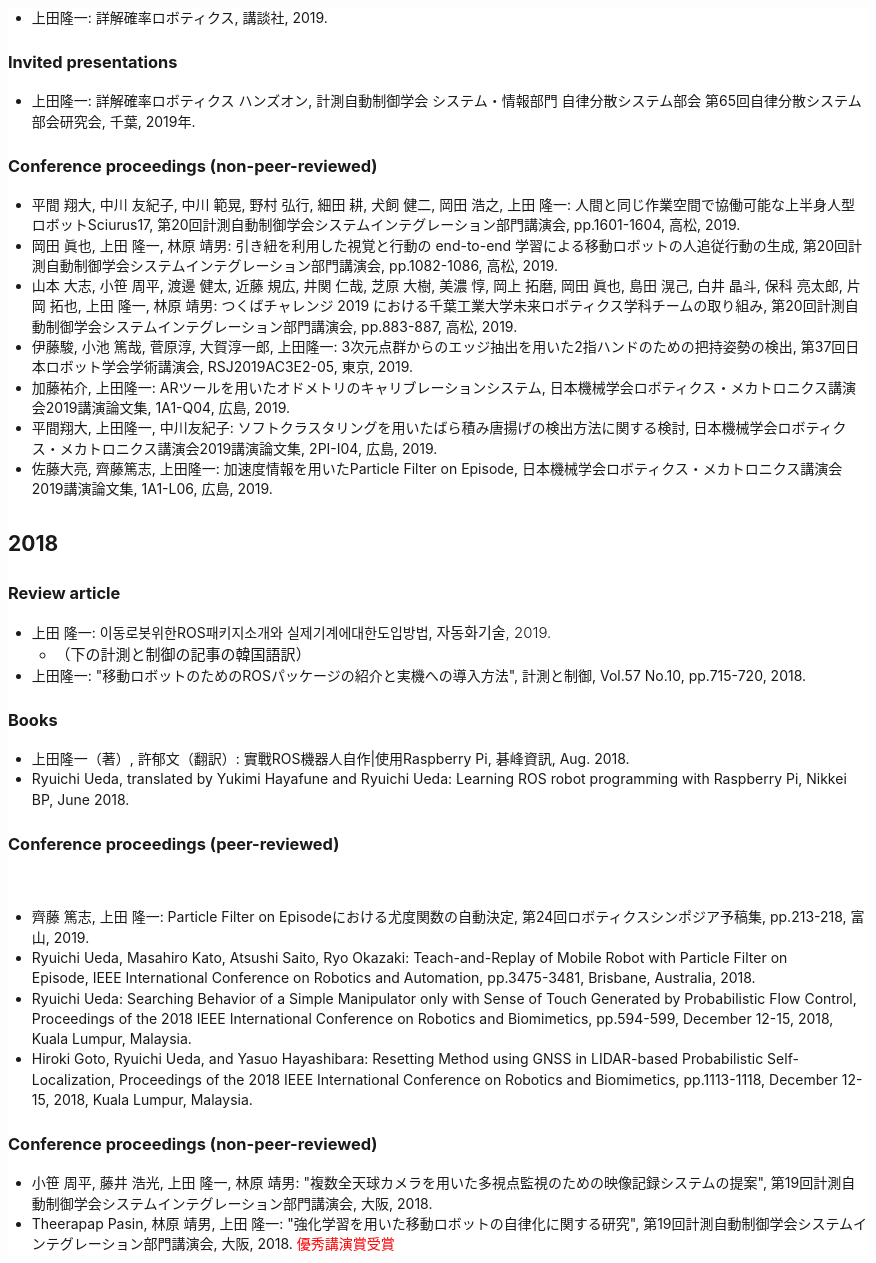 * 上田隆一: 詳解確率ロボティクス, 講談社, 2019.

### Invited presentations

* 上田隆一: 詳解確率ロボティクス ハンズオン, 計測自動制御学会 システム・情報部門 自律分散システム部会 第65回自律分散システム部会研究会, 千葉, 2019年.

### Conference proceedings (non-peer-reviewed)

* 平間 翔大, 中川 友紀子, 中川 範晃, 野村 弘行, 細田 耕, 犬飼 健二, 岡田 浩之, 上田 隆一: 人間と同じ作業空間で協働可能な上半身人型ロボットSciurus17, 第20回計測自動制御学会システムインテグレーション部門講演会, pp.1601-1604, 高松, 2019. 
* 岡田 眞也, 上田 隆一, 林原 靖男: 引き紐を利用した視覚と行動の end-to-end 学習による移動ロボットの人追従行動の生成, 第20回計測自動制御学会システムインテグレーション部門講演会, pp.1082-1086, 高松, 2019.
* 山本 大志, 小笹 周平, 渡邊 健太, 近藤 規広, 井関 仁哉, 芝原 大樹, 美濃 惇, 岡上 拓磨, 岡田 眞也, 島田 滉己,  白井 晶斗, 保科 亮太郎, 片岡 拓也, 上田 隆一, 林原 靖男: つくばチャレンジ 2019 における千葉工業大学未来ロボティクス学科チームの取り組み, 第20回計測自動制御学会システムインテグレーション部門講演会, pp.883-887, 高松, 2019.
* 伊藤駿, 小池 篤哉, 菅原淳, 大賀淳一郎, 上田隆一: 3次元点群からのエッジ抽出を用いた2指ハンドのための把持姿勢の検出, 第37回日本ロボット学会学術講演会, RSJ2019AC3E2-05, 東京, 2019.
* 加藤祐介, 上田隆一: ARツールを用いたオドメトリのキャリブレーションシステム, 日本機械学会ロボティクス・メカトロニクス講演会2019講演論文集, 1A1-Q04, 広島, 2019.
* 平間翔大, 上田隆一, 中川友紀子: ソフトクラスタリングを用いたばら積み唐揚げの検出方法に関する検討, 日本機械学会ロボティクス・メカトロニクス講演会2019講演論文集, 2PI-I04, 広島, 2019.
* 佐藤大亮, 齊藤篤志, 上田隆一: 加速度情報を用いたParticle Filter on Episode, 日本機械学会ロボティクス・メカトロニクス講演会2019講演論文集, 1A1-L06, 広島, 2019.
</ul>
<h2 id="2018">2018</h2>
<h3>Review article</h3>
<ul>
 	<li>上田 隆一: 이동로봇위한ROS패키지소개와 실제기계에대한도입방법, <span style="font-size: 15px; font-weight: 300;">자동화기술, 2019. </span>
<ul>
 	<li><span style="font-size: 15px; font-weight: 300;">（</span><span style="font-size: 15px;">下の計測と制御の記事の韓国語訳</span><span style="font-size: 15px;">）</span></li>
</ul>
</li>
 	<li>上田隆一: "移動ロボットのためのROSパッケージの紹介と実機への導入方法", 計測と制御, Vol.57 No.10, pp.715-720, 2018.
<h3></h3>
</li>
</ul>
<h3>Books</h3>
<ul>
 	<li>上田隆一（著）, 許郁文（翻訳）: 實戰ROS機器人自作|使用Raspberry Pi, 碁峰資訊, Aug. 2018.</li>
 	<li>Ryuichi Ueda, translated by Yukimi Hayafune and Ryuichi Ueda: Learning ROS robot programming with Raspberry Pi, Nikkei BP, June 2018.</li>
</ul>
<h3>Conference proceedings (peer-reviewed)</h3>
&nbsp;
<ul>
 	<li>齊藤 篤志, 上田 隆一: Particle Filter on Episodeにおける尤度関数の自動決定, 第24回ロボティクスシンポジア予稿集, pp.213-218, 富山, 2019.</li>
 	<li>Ryuichi Ueda, Masahiro Kato, Atsushi Saito, Ryo Okazaki: Teach-and-Replay of Mobile Robot with Particle Filter on Episode, IEEE International Conference on Robotics and Automation, pp.3475-3481, Brisbane, Australia, 2018.</li>
 	<li>Ryuichi Ueda: Searching Behavior of a Simple Manipulator only with Sense of Touch Generated by Probabilistic Flow Control, Proceedings of the 2018 IEEE International Conference on Robotics and Biomimetics, pp.594-599, December 12-15, 2018, Kuala Lumpur, Malaysia.</li>
 	<li>Hiroki Goto, Ryuichi Ueda, and Yasuo Hayashibara: Resetting Method using GNSS in LIDAR-based Probabilistic Self-Localization, Proceedings of the 2018 IEEE International Conference on Robotics and Biomimetics, pp.1113-1118, December 12-15, 2018, Kuala Lumpur, Malaysia.</li>
</ul>
<h3>Conference proceedings (non-peer-reviewed)</h3>
<ul>
 	<li>小笹 周平, 藤井 浩光, 上田 隆一, 林原 靖男: "複数全天球カメラを用いた多視点監視のための映像記録システムの提案", 第19回計測自動制御学会システムインテグレーション部門講演会, 大阪, 2018. </li>
 	<li>Theerapap Pasin, 林原 靖男, 上田 隆一: "強化学習を用いた移動ロボットの自律化に関する研究", 第19回計測自動制御学会システムインテグレーション部門講演会, 大阪, 2018. <span style="color:red">優秀講演賞受賞</span></li>
